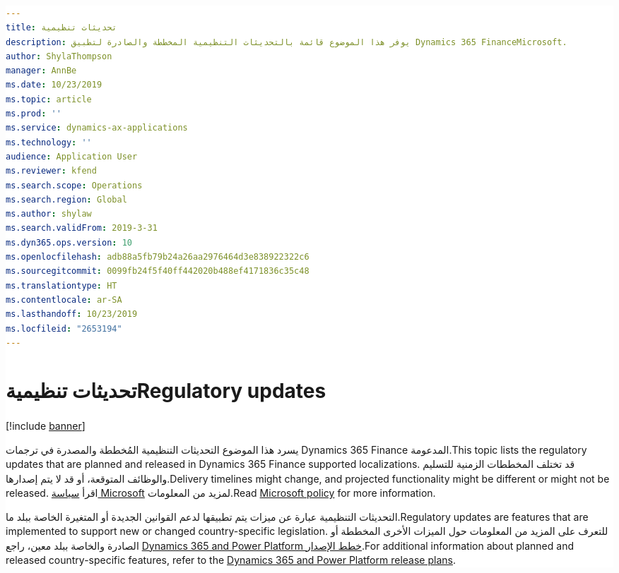 ```yaml
---
title: تحديثات تنظيمية
description: يوفر هذا الموضوع قائمة بالتحديثات التنظيمية المخططة والصادرة لتطبيق Dynamics 365 FinanceMicrosoft.
author: ShylaThompson
manager: AnnBe
ms.date: 10/23/2019
ms.topic: article
ms.prod: ''
ms.service: dynamics-ax-applications
ms.technology: ''
audience: Application User
ms.reviewer: kfend
ms.search.scope: Operations
ms.search.region: Global
ms.author: shylaw
ms.search.validFrom: 2019-3-31
ms.dyn365.ops.version: 10
ms.openlocfilehash: adb88a5fb79b24a26aa2976464d3e838922322c6
ms.sourcegitcommit: 0099fb24f5f40ff442020b488ef4171836c35c48
ms.translationtype: HT
ms.contentlocale: ar-SA
ms.lasthandoff: 10/23/2019
ms.locfileid: "2653194"
---
```

# <a name="regulatory-updates"></a><span data-ttu-id="bfde5-103">تحديثات تنظيمية</span><span class="sxs-lookup"><span data-stu-id="bfde5-103">Regulatory updates</span></span>

[!include [banner](../includes/banner.md)]

<span data-ttu-id="bfde5-104">يسرد هذا الموضوع التحديثات التنظيمية المُخططة والمصدرة في ترجمات Dynamics 365 Finance المدعومة.</span><span class="sxs-lookup"><span data-stu-id="bfde5-104">This topic lists the regulatory updates that are planned and released in Dynamics 365 Finance supported localizations.</span></span> <span data-ttu-id="bfde5-105">قد تختلف المخططات الزمنية للتسليم والوظائف المتوقعة، أو قد لا يتم إصدارها.</span><span class="sxs-lookup"><span data-stu-id="bfde5-105">Delivery timelines might change, and projected functionality might be different or might not be released.</span></span> <span data-ttu-id="bfde5-106">اقرأ [سياسة Microsoft](https://go.microsoft.com/fwlink/p/?linkid=2007332) لمزيد من المعلومات.</span><span class="sxs-lookup"><span data-stu-id="bfde5-106">Read [Microsoft policy](https://go.microsoft.com/fwlink/p/?linkid=2007332) for more information.</span></span> 

<span data-ttu-id="bfde5-107">التحديثات التنظيمية عبارة عن ميزات يتم تطبيقها لدعم القوانين الجديدة أو المتغيرة الخاصة ببلد ما.</span><span class="sxs-lookup"><span data-stu-id="bfde5-107">Regulatory updates are features that are implemented to support new or changed country-specific legislation.</span></span> <span data-ttu-id="bfde5-108">للتعرف على المزيد من المعلومات حول الميزات الأخرى المخططة أو الصادرة والخاصة ببلد معين، راجع [Dynamics 365 and Power Platform خطط الإصدار](https://docs.microsoft.com/business-applications-release-notes/index).</span><span class="sxs-lookup"><span data-stu-id="bfde5-108">For additional information about planned and released country-specific features, refer to the [Dynamics 365 and Power Platform release plans](https://docs.microsoft.com/business-applications-release-notes/index).</span></span>
